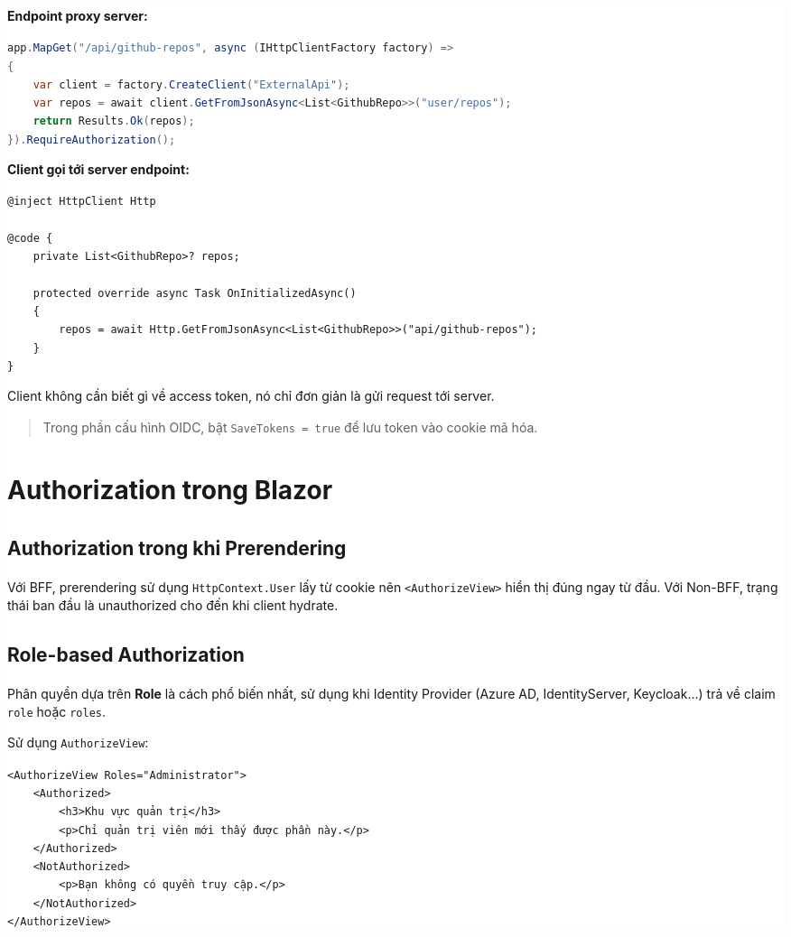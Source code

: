 **Endpoint proxy server:**
```csharp
app.MapGet("/api/github-repos", async (IHttpClientFactory factory) =>
{
    var client = factory.CreateClient("ExternalApi");
    var repos = await client.GetFromJsonAsync<List<GithubRepo>>("user/repos");
    return Results.Ok(repos);
}).RequireAuthorization();
```

**Client gọi tới server endpoint:**

```markup
@inject HttpClient Http

@code {
    private List<GithubRepo>? repos;

    protected override async Task OnInitializedAsync()
    {
        repos = await Http.GetFromJsonAsync<List<GithubRepo>>("api/github-repos");
    }
}
```

Client không cần biết gì về access token, nó chỉ đơn giản là gửi request tới server.

> Trong phần cấu hình OIDC, bật `SaveTokens = true` để lưu token vào cookie mã hóa.

# Authorization trong Blazor

## Authorization trong khi Prerendering

Với BFF, prerendering sử dụng `HttpContext.User` lấy từ cookie nên `<AuthorizeView>` hiển 
thị đúng ngay từ đầu. Với Non-BFF, trạng thái ban đầu là unauthorized cho đến khi client hydrate. 

## Role-based Authorization

Phân quyền dựa trên **Role** là cách phổ biến nhất, sử dụng khi 
Identity Provider (Azure AD, IdentityServer, Keycloak...) trả về claim `role` hoặc `roles`.

Sử dụng `AuthorizeView`:
```markup
<AuthorizeView Roles="Administrator">
    <Authorized>
        <h3>Khu vực quản trị</h3>
        <p>Chỉ quản trị viên mới thấy được phần này.</p>
    </Authorized>
    <NotAuthorized>
        <p>Bạn không có quyền truy cập.</p>
    </NotAuthorized>
</AuthorizeView>
```
